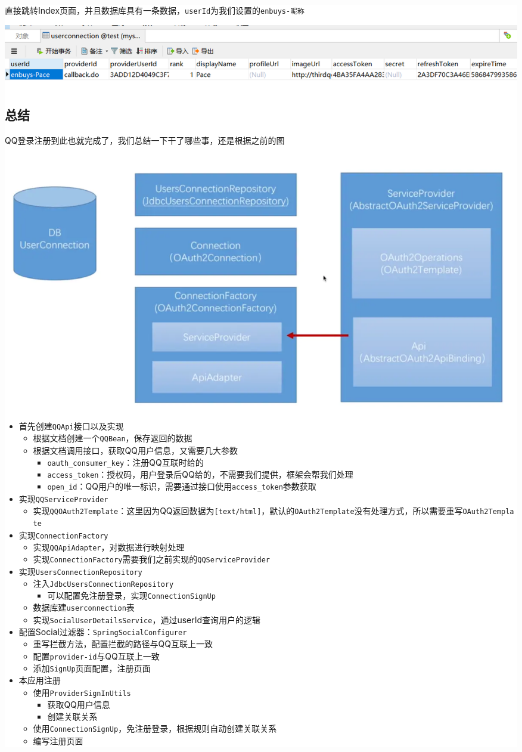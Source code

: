 直接跳转Index页面，并且数据库具有一条数据，`userId`为我们设置的`enbuys-昵称`

![1579072032841](../image/1579072032841.png)



## 总结

QQ登录注册到此也就完成了，我们总结一下干了哪些事，还是根据之前的图

![img](../image/14483918-5c885d94a5eefb3c.webp)

- 首先创建`QQApi`接口以及实现
  - 根据文档创建一个`QQBean`，保存返回的数据
  - 根据文档调用接口，获取QQ用户信息，又需要几大参数
    - `oauth_consumer_key`：注册QQ互联时给的
    - `access_token`：授权码，用户登录后QQ给的，不需要我们提供，框架会帮我们处理
    - `open_id`：QQ用户的唯一标识，需要通过接口使用`access_token`参数获取
- 实现`QQServiceProvider`
  - 实现`QQOAuth2Template`：这里因为QQ返回数据为`[text/html]`，默认的`OAuth2Template`没有处理方式，所以需要重写`OAuth2Template`
- 实现`ConnectionFactory`
  - 实现`QQApiAdapter`，对数据进行映射处理
  - 实现`ConnectionFactory`需要我们之前实现的`QQServiceProvider`
- 实现`UsersConnectionRepository`
  - 注入`JdbcUsersConnectionRepository`
    - 可以配置免注册登录，实现`ConnectionSignUp`
  - 数据库建`userconnection`表
  - 实现`SocialUserDetailsService`，通过userId查询用户的逻辑
- 配置Social过滤器：`SpringSocialConfigurer`
  - 重写拦截方法，配置拦截的路径与QQ互联上一致
  - 配置`provider-id`与QQ互联上一致
  - 添加`SignUp`页面配置，注册页面
- 本应用注册
  - 使用`ProviderSignInUtils`
    - 获取QQ用户信息
    - 创建关联关系
  - 使用`ConnectionSignUp`，免注册登录，根据规则自动创建关联关系
  - 编写注册页面